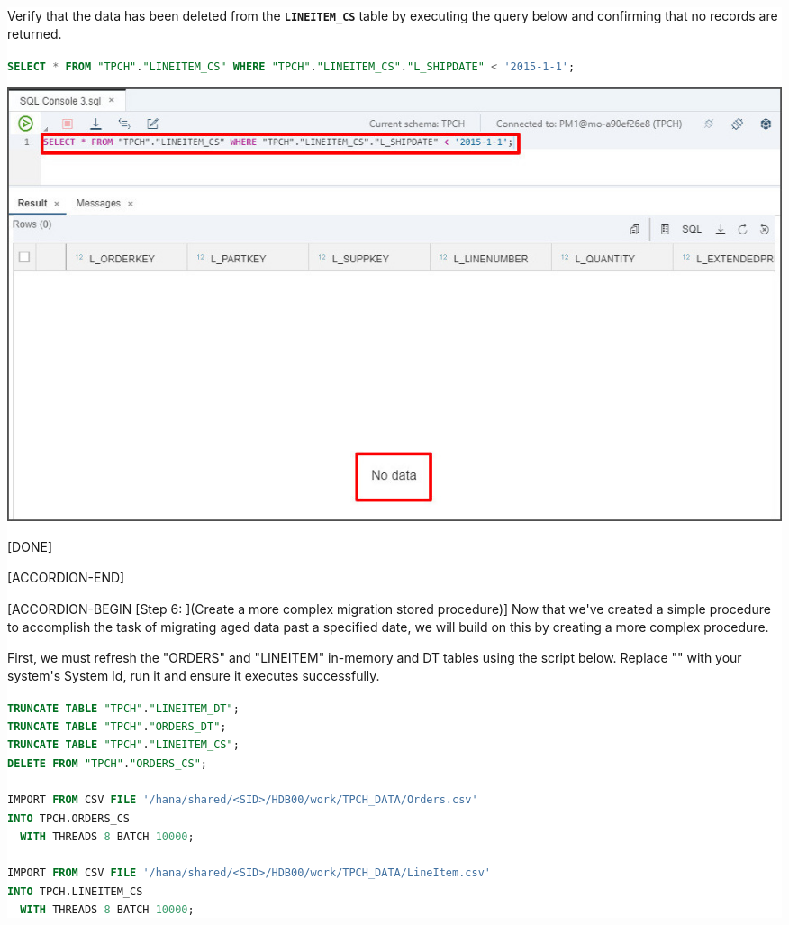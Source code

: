 Verify that the data has been deleted from the **`LINEITEM_CS`** table by executing the query below and confirming that no records are returned.

``` SQL
SELECT * FROM "TPCH"."LINEITEM_CS" WHERE "TPCH"."LINEITEM_CS"."L_SHIPDATE" < '2015-1-1';
```

![See Removed Data](assets/hana-webide-dt-getting-started-5-b5d14d8c.jpg)

[DONE]

[ACCORDION-END]

[ACCORDION-BEGIN [Step 6: ](Create a more complex migration stored procedure)]
Now that we've created a simple procedure to accomplish the task of migrating aged data past a specified date, we will build on this by creating a more complex procedure.

First, we must refresh the "ORDERS" and "LINEITEM" in-memory and DT tables using the script below. Replace "<SID>" with your system's System Id, run it and ensure it executes successfully.

```SQL
TRUNCATE TABLE "TPCH"."LINEITEM_DT";
TRUNCATE TABLE "TPCH"."ORDERS_DT";
TRUNCATE TABLE "TPCH"."LINEITEM_CS";
DELETE FROM "TPCH"."ORDERS_CS";

IMPORT FROM CSV FILE '/hana/shared/<SID>/HDB00/work/TPCH_DATA/Orders.csv'
INTO TPCH.ORDERS_CS
  WITH THREADS 8 BATCH 10000;

IMPORT FROM CSV FILE '/hana/shared/<SID>/HDB00/work/TPCH_DATA/LineItem.csv'
INTO TPCH.LINEITEM_CS
  WITH THREADS 8 BATCH 10000;
```
